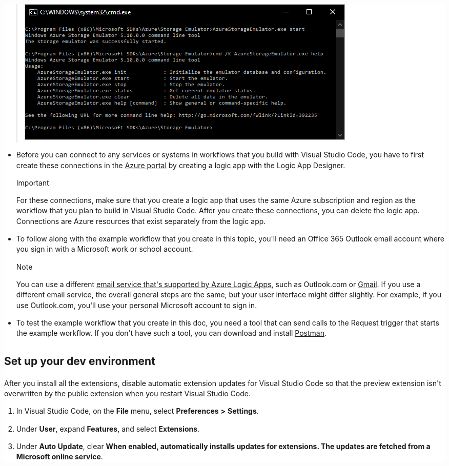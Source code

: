   > ![Screenshot that shows Azure Storage Emulator running.](./media/create-stateless-stateful-workflows/start-storage-emulator.png)

* Before you can connect to any services or systems in workflows that you build with Visual Studio Code, you have to first create these connections in the [Azure portal](https://portal.azure.com) by creating a logic app with the Logic App Designer.

  > [!IMPORTANT]
  > For these connections, make sure that you create a logic app that uses the same Azure subscription and 
  > region as the workflow that you plan to build in Visual Studio Code. After you create these connections, 
  > you can delete the logic app. Connections are Azure resources that exist separately from the logic app.

* To follow along with the example workflow that you create in this topic, you'll need an Office 365 Outlook email account where you sign in with a Microsoft work or school account.

  > [!NOTE]
  > You can use a different [email service that's supported by Azure Logic Apps](/connectors/), 
  > such as Outlook.com or [Gmail](../connectors/connectors-google-data-security-privacy-policy.md). 
  > If you use a different email service, the overall general steps are the same, but your user 
  > interface might differ slightly. For example, if you use Outlook.com, you'll use your personal Microsoft account to sign in.

* To test the example workflow that you create in this doc, you need a tool that can send calls to the Request trigger that starts the example workflow. If you don't have such a tool, you can download and install [Postman](https://www.postman.com/downloads/).

## Set up your dev environment

After you install all the extensions, disable automatic extension updates for Visual Studio Code so that the preview extension isn't overwritten by the public extension when you restart Visual Studio Code.

1. In Visual Studio Code, on the **File** menu, select **Preferences** **>** **Settings**.

1. Under **User**, expand **Features**, and select **Extensions**.

1. Under **Auto Update**, clear **When enabled, automatically installs updates for extensions. The updates are fetched from a Microsoft online service**.
